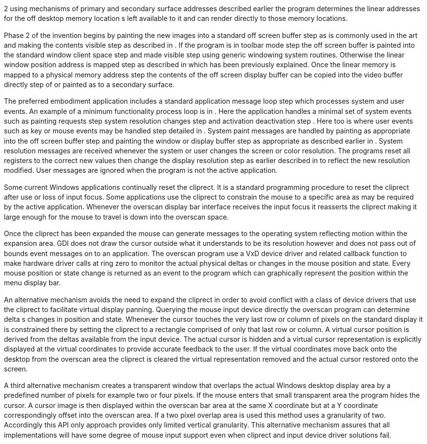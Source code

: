  2 using mechanisms of primary and secondary surface addresses described earlier the program determines the linear addresses for the off desktop memory location s left available to it and can render directly to those memory locations.

Phase 2 of the invention begins by painting the new images into a standard off screen buffer step as is commonly used in the art and making the contents visible step as described in . If the program is in toolbar mode step the off screen buffer is painted into the standard window client space step and made visible step using generic windowing system routines. Otherwise the linear window position address is mapped step as described in which has been previously explained. Once the linear memory is mapped to a physical memory address step the contents of the off screen display buffer can be copied into the video buffer directly step of or painted as to a secondary surface.

The preferred embodiment application includes a standard application message loop step which processes system and user events. An example of a minimum functionality process loop is in . Here the application handles a minimal set of system events such as painting requests step system resolution changes step and activation deactivation step . Here too is where user events such as key or mouse events may be handled step detailed in . System paint messages are handled by painting as appropriate into the off screen buffer step and painting the window or display buffer step as appropriate as described earlier in . System resolution messages are received whenever the system or user changes the screen or color resolution. The programs reset all registers to the correct new values then change the display resolution step as earlier described in to reflect the new resolution modified. User messages are ignored when the program is not the active application.

Some current Windows applications continually reset the cliprect. It is a standard programming procedure to reset the cliprect after use or loss of input focus. Some applications use the cliprect to constrain the mouse to a specific area as may be required by the active application. Whenever the overscan display bar interface receives the input focus it reasserts the cliprect making it large enough for the mouse to travel is down into the overscan space.

Once the cliprect has been expanded the mouse can generate messages to the operating system reflecting motion within the expansion area. GDI does not draw the cursor outside what it understands to be its resolution however and does not pass out of bounds event messages on to an application. The overscan program use a VxD device driver and related callback function to make hardware driver calls at ring zero to monitor the actual physical deltas or changes in the mouse position and state. Every mouse position or state change is returned as an event to the program which can graphically represent the position within the menu display bar.

An alternative mechanism avoids the need to expand the cliprect in order to avoid conflict with a class of device drivers that use the cliprect to facilitate virtual display panning. Querying the mouse input device directly the overscan program can determine delta s changes in position and state. Whenever the cursor touches the very last row or column of pixels on the standard display it is constrained there by setting the cliprect to a rectangle comprised of only that last row or column. A virtual cursor position is derived from the deltas available from the input device. The actual cursor is hidden and a virtual cursor representation is explicitly displayed at the virtual coordinates to provide accurate feedback to the user. If the virtual coordinates move back onto the desktop from the overscan area the cliprect is cleared the virtual representation removed and the actual cursor restored onto the screen.

A third alternative mechanism creates a transparent window that overlaps the actual Windows desktop display area by a predefined number of pixels for example two or four pixels. If the mouse enters that small transparent area the program hides the cursor. A cursor image is then displayed within the overscan bar area at the same X coordinate but at a Y coordinate correspondingly offset into the overscan area. If a two pixel overlap area is used this method uses a granularity of two. Accordingly this API only approach provides only limited vertical granularity. This alternative mechanism assures that all implementations will have some degree of mouse input support even when cliprect and input device driver solutions fail.
